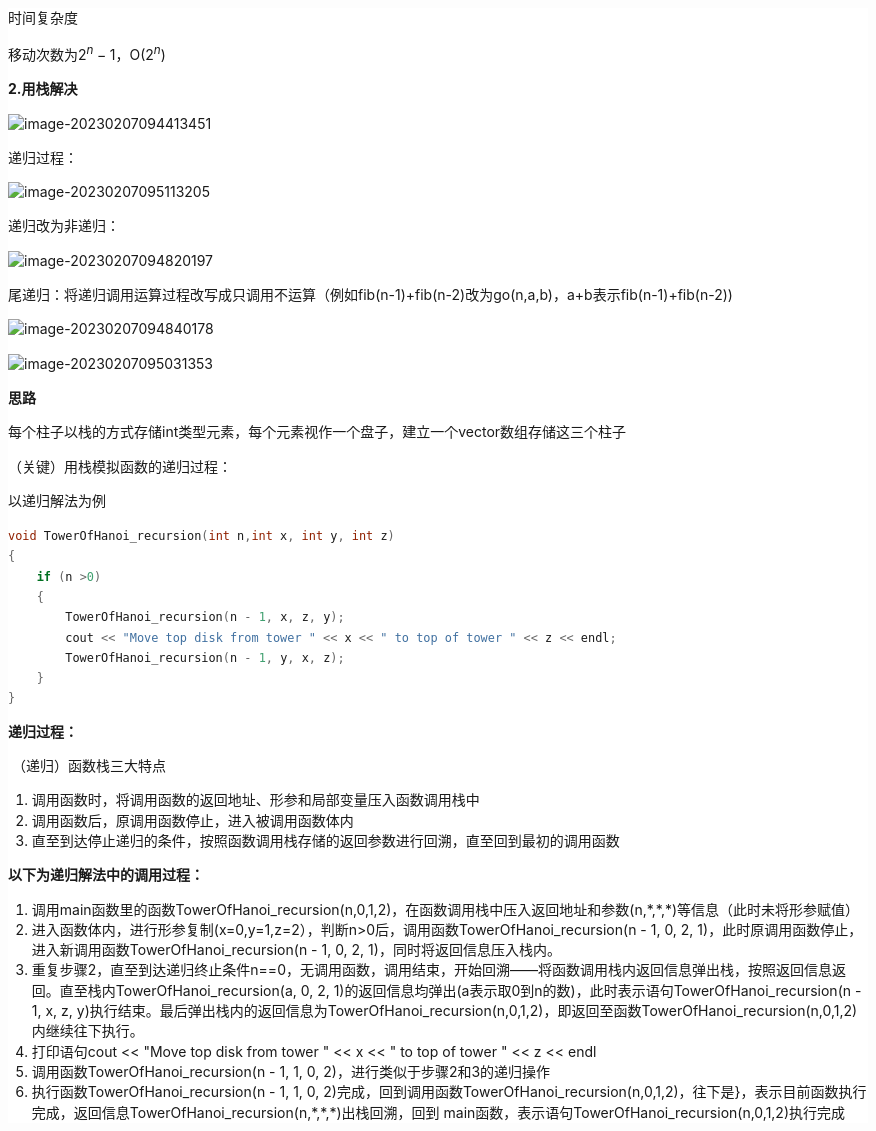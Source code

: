 时间复杂度

移动次数为$2^n-1$，O($2^n$)



**2.用栈解决**

![image-20230207094413451](C:\Users\13712\AppData\Roaming\Typora\typora-user-images\image-20230207094413451.png)

递归过程：

![image-20230207095113205](C:\Users\13712\AppData\Roaming\Typora\typora-user-images\image-20230207095113205.png)

递归改为非递归：

![image-20230207094820197](C:\Users\13712\AppData\Roaming\Typora\typora-user-images\image-20230207094820197.png)

尾递归：将递归调用运算过程改写成只调用不运算（例如fib(n-1)+fib(n-2)改为go(n,a,b)，a+b表示fib(n-1)+fib(n-2))

![image-20230207094840178](C:\Users\13712\AppData\Roaming\Typora\typora-user-images\image-20230207094840178.png)

![image-20230207095031353](C:\Users\13712\AppData\Roaming\Typora\typora-user-images\image-20230207095031353.png)

**思路**

每个柱子以栈的方式存储int类型元素，每个元素视作一个盘子，建立一个vector数组存储这三个柱子

（关键）用栈模拟函数的递归过程：

以递归解法为例

```C++
void TowerOfHanoi_recursion(int n,int x, int y, int z)
{
	if (n >0)
	{
		TowerOfHanoi_recursion(n - 1, x, z, y);
		cout << "Move top disk from tower " << x << " to top of tower " << z << endl;
		TowerOfHanoi_recursion(n - 1, y, x, z);
	}
}
```

**递归过程：**

​	（递归）函数栈三大特点

1. 调用函数时，将调用函数的返回地址、形参和局部变量压入函数调用栈中
2. 调用函数后，原调用函数停止，进入被调用函数体内
3. 直至到达停止递归的条件，按照函数调用栈存储的返回参数进行回溯，直至回到最初的调用函数



**以下为递归解法中的调用过程：**

1. 调用main函数里的函数TowerOfHanoi_recursion(n,0,1,2)，在函数调用栈中压入返回地址和参数(n,\*,\*,\*)等信息（此时未将形参赋值）
2. 进入函数体内，进行形参复制(x=0,y=1,z=2），判断n>0后，调用函数TowerOfHanoi_recursion(n - 1, 0, 2, 1)，此时原调用函数停止，进入新调用函数TowerOfHanoi_recursion(n - 1, 0, 2, 1)，同时将返回信息压入栈内。
3. 重复步骤2，直至到达递归终止条件n==0，无调用函数，调用结束，开始回溯——将函数调用栈内返回信息弹出栈，按照返回信息返回。直至栈内TowerOfHanoi_recursion(a, 0, 2, 1)的返回信息均弹出(a表示取0到n的数)，此时表示语句TowerOfHanoi_recursion(n - 1, x, z, y)执行结束。最后弹出栈内的返回信息为TowerOfHanoi_recursion(n,0,1,2)，即返回至函数TowerOfHanoi_recursion(n,0,1,2)内继续往下执行。
4. 打印语句cout << "Move top disk from tower " << x << " to top of tower " << z << endl
5. 调用函数TowerOfHanoi_recursion(n - 1, 1, 0, 2)，进行类似于步骤2和3的递归操作
6. 执行函数TowerOfHanoi_recursion(n - 1, 1, 0, 2)完成，回到调用函数TowerOfHanoi_recursion(n,0,1,2)，往下是}，表示目前函数执行完成，返回信息TowerOfHanoi_recursion(n,\*,\*,\*)出栈回溯，回到 main函数，表示语句TowerOfHanoi_recursion(n,0,1,2)执行完成
